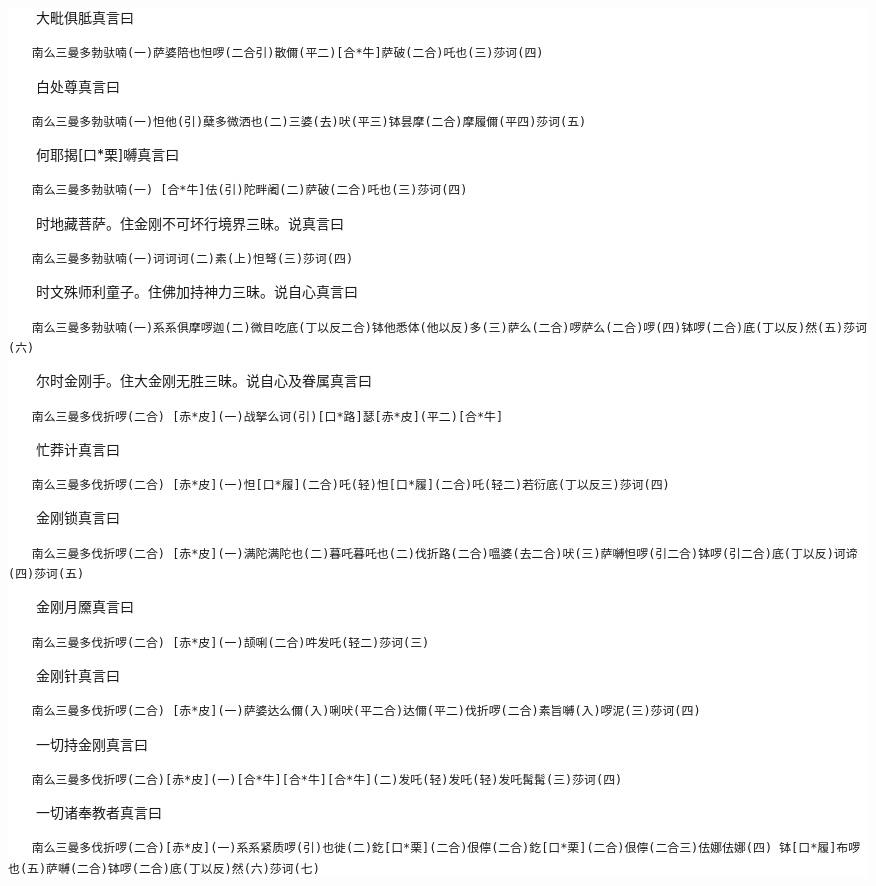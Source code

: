 　　大毗俱胝真言曰
```
　　南么三曼多勃驮喃(一)萨婆陪也怛啰(二合引)散儞(平二)[合*牛]萨破(二合)吒也(三)莎诃(四)
```

　　白处尊真言曰
```
　　南么三曼多勃驮喃(一)怛他(引)蘖多微洒也(二)三婆(去)吠(平三)钵昙摩(二合)摩履儞(平四)莎诃(五)
```

　　何耶揭[口*栗]嚩真言曰
```
　　南么三曼多勃驮喃(一) [合*牛]佉(引)陀畔阇(二)萨破(二合)吒也(三)莎诃(四)
```

　　时地藏菩萨。住金刚不可坏行境界三昧。说真言曰
```
　　南么三曼多勃驮喃(一)诃诃诃(二)素(上)怛弩(三)莎诃(四)
```

　　时文殊师利童子。住佛加持神力三昧。说自心真言曰
```
　　南么三曼多勃驮喃(一)系系俱摩啰迦(二)微目吃底(丁以反二合)钵他悉体(他以反)多(三)萨么(二合)啰萨么(二合)啰(四)钵啰(二合)底(丁以反)然(五)莎诃(六)
```

　　尔时金刚手。住大金刚无胜三昧。说自心及眷属真言曰
```
　　南么三曼多伐折啰(二合) [赤*皮](一)战拏么诃(引)[口*路]瑟[赤*皮](平二)[合*牛]
```

　　忙莽计真言曰
```
　　南么三曼多伐折啰(二合) [赤*皮](一)怛[口*履](二合)吒(轻)怛[口*履](二合)吒(轻二)若衍底(丁以反三)莎诃(四)
```

　　金刚锁真言曰
```
　　南么三曼多伐折啰(二合) [赤*皮](一)满陀满陀也(二)暮吒暮吒也(二)伐折路(二合)嗢婆(去二合)吠(三)萨嚩怛啰(引二合)钵啰(引二合)底(丁以反)诃谛(四)莎诃(五)
```

　　金刚月黡真言曰
```
　　南么三曼多伐折啰(二合) [赤*皮](一)颉唎(二合)吽发吒(轻二)莎诃(三)
```

　　金刚针真言曰
```
　　南么三曼多伐折啰(二合) [赤*皮](一)萨婆达么儞(入)唎吠(平二合)达儞(平二)伐折啰(二合)素旨嚩(入)啰泥(三)莎诃(四)
```

　　一切持金刚真言曰
```
　　南么三曼多伐折啰(二合)[赤*皮](一)[合*牛][合*牛][合*牛](二)发吒(轻)发吒(轻)发吒髯髯(三)莎诃(四)
```

　　一切诸奉教者真言曰
```
　　南么三曼多伐折啰(二合)[赤*皮](一)系系紧质啰(引)也徙(二)釳[口*栗](二合)佷儜(二合)釳[口*栗](二合)佷儜(二合三)佉娜佉娜(四) 钵[口*履]布啰也(五)萨嚩(二合)钵啰(二合)底(丁以反)然(六)莎诃(七)
```
